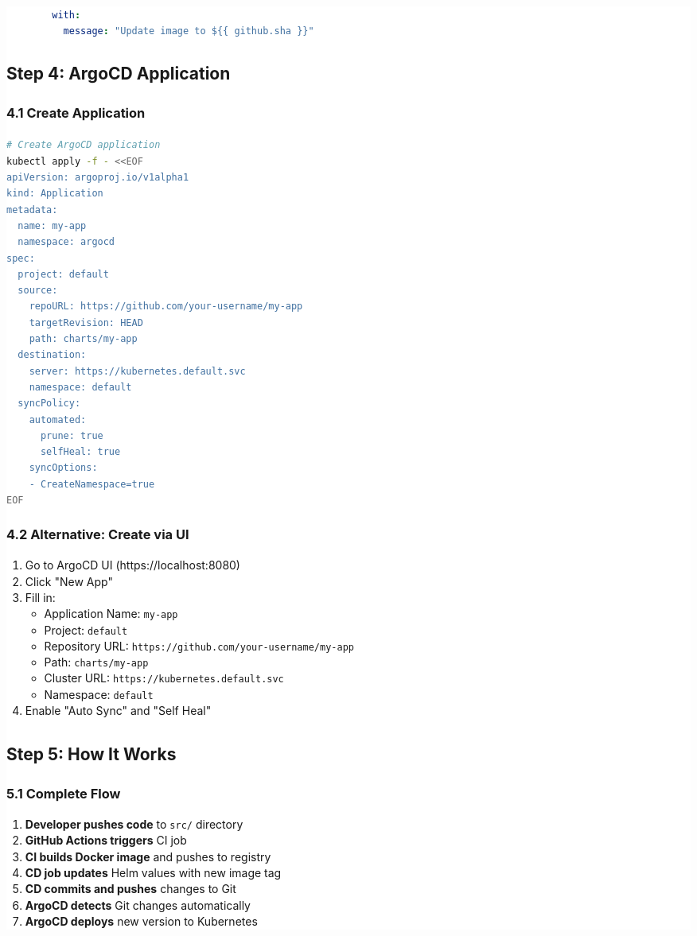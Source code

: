 ```yaml
        with:
          message: "Update image to ${{ github.sha }}"
```

## Step 4: ArgoCD Application

### 4.1 Create Application
```bash
# Create ArgoCD application
kubectl apply -f - <<EOF
apiVersion: argoproj.io/v1alpha1
kind: Application
metadata:
  name: my-app
  namespace: argocd
spec:
  project: default
  source:
    repoURL: https://github.com/your-username/my-app
    targetRevision: HEAD
    path: charts/my-app
  destination:
    server: https://kubernetes.default.svc
    namespace: default
  syncPolicy:
    automated:
      prune: true
      selfHeal: true
    syncOptions:
    - CreateNamespace=true
EOF
```

### 4.2 Alternative: Create via UI
1. Go to ArgoCD UI (https://localhost:8080)
2. Click "New App"
3. Fill in:
   - Application Name: `my-app`
   - Project: `default`
   - Repository URL: `https://github.com/your-username/my-app`
   - Path: `charts/my-app`
   - Cluster URL: `https://kubernetes.default.svc`
   - Namespace: `default`
4. Enable "Auto Sync" and "Self Heal"

## Step 5: How It Works

### 5.1 Complete Flow
1. **Developer pushes code** to `src/` directory
2. **GitHub Actions triggers** CI job
3. **CI builds Docker image** and pushes to registry
4. **CD job updates** Helm values with new image tag
5. **CD commits and pushes** changes to Git
6. **ArgoCD detects** Git changes automatically
7. **ArgoCD deploys** new version to Kubernetes
